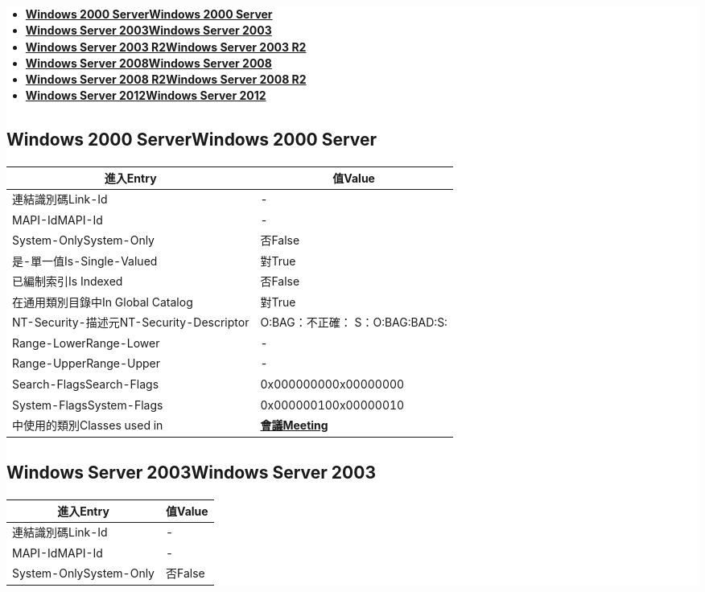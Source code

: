-   [<span data-ttu-id="6bb0b-123">**Windows 2000 Server**</span><span class="sxs-lookup"><span data-stu-id="6bb0b-123">**Windows 2000 Server**</span></span>](#windows-2000-server)
-   [<span data-ttu-id="6bb0b-124">**Windows Server 2003**</span><span class="sxs-lookup"><span data-stu-id="6bb0b-124">**Windows Server 2003**</span></span>](#windows-server-2003)
-   [<span data-ttu-id="6bb0b-125">**Windows Server 2003 R2**</span><span class="sxs-lookup"><span data-stu-id="6bb0b-125">**Windows Server 2003 R2**</span></span>](#windows-server-2003-r2)
-   [<span data-ttu-id="6bb0b-126">**Windows Server 2008**</span><span class="sxs-lookup"><span data-stu-id="6bb0b-126">**Windows Server 2008**</span></span>](#windows-server-2008)
-   [<span data-ttu-id="6bb0b-127">**Windows Server 2008 R2**</span><span class="sxs-lookup"><span data-stu-id="6bb0b-127">**Windows Server 2008 R2**</span></span>](#windows-server-2008-r2)
-   [<span data-ttu-id="6bb0b-128">**Windows Server 2012**</span><span class="sxs-lookup"><span data-stu-id="6bb0b-128">**Windows Server 2012**</span></span>](#windows-server-2012)

## <a name="windows-2000-server"></a><span data-ttu-id="6bb0b-129">Windows 2000 Server</span><span class="sxs-lookup"><span data-stu-id="6bb0b-129">Windows 2000 Server</span></span>



| <span data-ttu-id="6bb0b-130">進入</span><span class="sxs-lookup"><span data-stu-id="6bb0b-130">Entry</span></span> | <span data-ttu-id="6bb0b-131">值</span><span class="sxs-lookup"><span data-stu-id="6bb0b-131">Value</span></span> |
|------------------------|-----------------------------------------|
| <span data-ttu-id="6bb0b-132">連結識別碼</span><span class="sxs-lookup"><span data-stu-id="6bb0b-132">Link-Id</span></span>                | \-                                      |
| <span data-ttu-id="6bb0b-133">MAPI-Id</span><span class="sxs-lookup"><span data-stu-id="6bb0b-133">MAPI-Id</span></span>                | \-                                      |
| <span data-ttu-id="6bb0b-134">System-Only</span><span class="sxs-lookup"><span data-stu-id="6bb0b-134">System-Only</span></span>            | <span data-ttu-id="6bb0b-135">否</span><span class="sxs-lookup"><span data-stu-id="6bb0b-135">False</span></span>                                   |
| <span data-ttu-id="6bb0b-136">是-單一值</span><span class="sxs-lookup"><span data-stu-id="6bb0b-136">Is-Single-Valued</span></span>       | <span data-ttu-id="6bb0b-137">對</span><span class="sxs-lookup"><span data-stu-id="6bb0b-137">True</span></span>                                    |
| <span data-ttu-id="6bb0b-138">已編制索引</span><span class="sxs-lookup"><span data-stu-id="6bb0b-138">Is Indexed</span></span>             | <span data-ttu-id="6bb0b-139">否</span><span class="sxs-lookup"><span data-stu-id="6bb0b-139">False</span></span>                                   |
| <span data-ttu-id="6bb0b-140">在通用類別目錄中</span><span class="sxs-lookup"><span data-stu-id="6bb0b-140">In Global Catalog</span></span>      | <span data-ttu-id="6bb0b-141">對</span><span class="sxs-lookup"><span data-stu-id="6bb0b-141">True</span></span>                                    |
| <span data-ttu-id="6bb0b-142">NT-Security-描述元</span><span class="sxs-lookup"><span data-stu-id="6bb0b-142">NT-Security-Descriptor</span></span> | <span data-ttu-id="6bb0b-143">O:BAG：不正確： S：</span><span class="sxs-lookup"><span data-stu-id="6bb0b-143">O:BAG:BAD:S:</span></span>                            |
| <span data-ttu-id="6bb0b-144">Range-Lower</span><span class="sxs-lookup"><span data-stu-id="6bb0b-144">Range-Lower</span></span>            | \-                                      |
| <span data-ttu-id="6bb0b-145">Range-Upper</span><span class="sxs-lookup"><span data-stu-id="6bb0b-145">Range-Upper</span></span>            | \-                                      |
| <span data-ttu-id="6bb0b-146">Search-Flags</span><span class="sxs-lookup"><span data-stu-id="6bb0b-146">Search-Flags</span></span>           | <span data-ttu-id="6bb0b-147">0x00000000</span><span class="sxs-lookup"><span data-stu-id="6bb0b-147">0x00000000</span></span>                              |
| <span data-ttu-id="6bb0b-148">System-Flags</span><span class="sxs-lookup"><span data-stu-id="6bb0b-148">System-Flags</span></span>           | <span data-ttu-id="6bb0b-149">0x00000010</span><span class="sxs-lookup"><span data-stu-id="6bb0b-149">0x00000010</span></span>                              |
| <span data-ttu-id="6bb0b-150">中使用的類別</span><span class="sxs-lookup"><span data-stu-id="6bb0b-150">Classes used in</span></span>        | [<span data-ttu-id="6bb0b-151">**會議**</span><span class="sxs-lookup"><span data-stu-id="6bb0b-151">**Meeting**</span></span>](c-meeting.md)<br/> |



## <a name="windows-server-2003"></a><span data-ttu-id="6bb0b-152">Windows Server 2003</span><span class="sxs-lookup"><span data-stu-id="6bb0b-152">Windows Server 2003</span></span>



| <span data-ttu-id="6bb0b-153">進入</span><span class="sxs-lookup"><span data-stu-id="6bb0b-153">Entry</span></span> | <span data-ttu-id="6bb0b-154">值</span><span class="sxs-lookup"><span data-stu-id="6bb0b-154">Value</span></span> |
|------------------------|-----------------------------------------|
| <span data-ttu-id="6bb0b-155">連結識別碼</span><span class="sxs-lookup"><span data-stu-id="6bb0b-155">Link-Id</span></span>                | \-                                      |
| <span data-ttu-id="6bb0b-156">MAPI-Id</span><span class="sxs-lookup"><span data-stu-id="6bb0b-156">MAPI-Id</span></span>                | \-                                      |
| <span data-ttu-id="6bb0b-157">System-Only</span><span class="sxs-lookup"><span data-stu-id="6bb0b-157">System-Only</span></span>            | <span data-ttu-id="6bb0b-158">否</span><span class="sxs-lookup"><span data-stu-id="6bb0b-158">False</span></span>                                   |